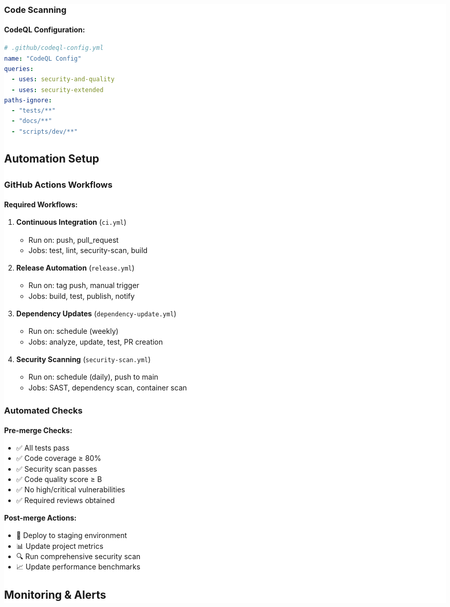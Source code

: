 ### Code Scanning

**CodeQL Configuration:**
```yaml
# .github/codeql-config.yml
name: "CodeQL Config"
queries:
  - uses: security-and-quality
  - uses: security-extended
paths-ignore:
  - "tests/**"
  - "docs/**"
  - "scripts/dev/**"
```

## Automation Setup

### GitHub Actions Workflows

**Required Workflows:**

1. **Continuous Integration** (`ci.yml`)
   - Run on: push, pull_request
   - Jobs: test, lint, security-scan, build

2. **Release Automation** (`release.yml`)
   - Run on: tag push, manual trigger
   - Jobs: build, test, publish, notify

3. **Dependency Updates** (`dependency-update.yml`)
   - Run on: schedule (weekly)
   - Jobs: analyze, update, test, PR creation

4. **Security Scanning** (`security-scan.yml`)
   - Run on: schedule (daily), push to main
   - Jobs: SAST, dependency scan, container scan

### Automated Checks

**Pre-merge Checks:**
- ✅ All tests pass
- ✅ Code coverage ≥ 80%
- ✅ Security scan passes
- ✅ Code quality score ≥ B
- ✅ No high/critical vulnerabilities
- ✅ Required reviews obtained

**Post-merge Actions:**
- 🔄 Deploy to staging environment
- 📊 Update project metrics
- 🔍 Run comprehensive security scan
- 📈 Update performance benchmarks

## Monitoring & Alerts
